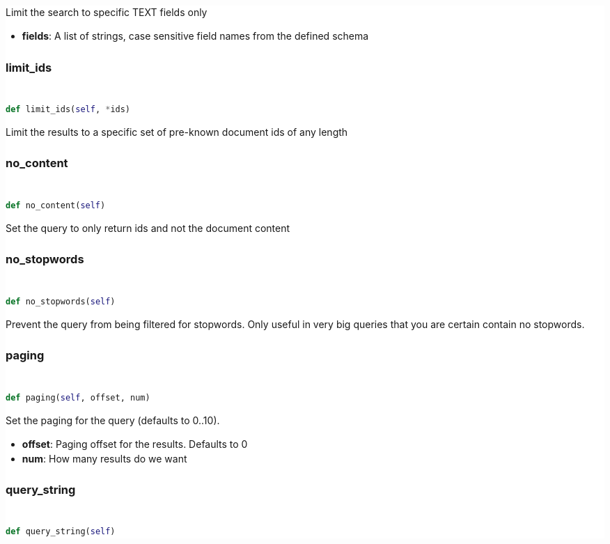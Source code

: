 

Limit the search to specific TEXT fields only

- **fields**: A list of strings, case sensitive field names from the defined schema


### limit\_ids
```py

def limit_ids(self, *ids)

```



Limit the results to a specific set of pre-known document ids of any length


### no\_content
```py

def no_content(self)

```



Set the query to only return ids and not the document content


### no\_stopwords
```py

def no_stopwords(self)

```



Prevent the query from being filtered for stopwords. 
Only useful in very big queries that you are certain contain no stopwords.


### paging
```py

def paging(self, offset, num)

```



Set the paging for the query (defaults to 0..10).

- **offset**: Paging offset for the results. Defaults to 0
- **num**: How many results do we want


### query\_string
```py

def query_string(self)

```
